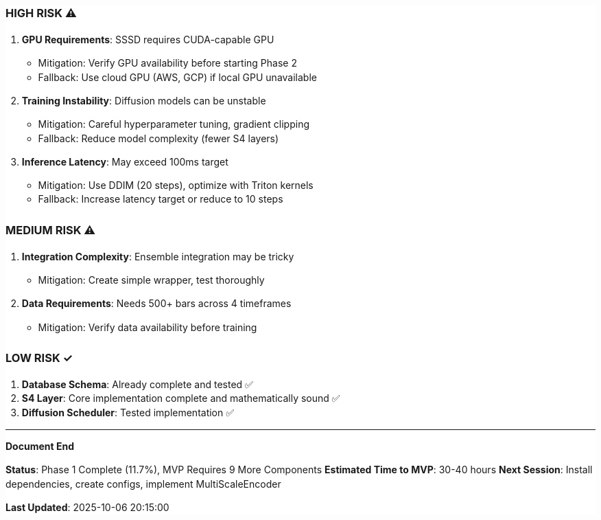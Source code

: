 ### HIGH RISK ⚠️

1. **GPU Requirements**: SSSD requires CUDA-capable GPU
   - Mitigation: Verify GPU availability before starting Phase 2
   - Fallback: Use cloud GPU (AWS, GCP) if local GPU unavailable

2. **Training Instability**: Diffusion models can be unstable
   - Mitigation: Careful hyperparameter tuning, gradient clipping
   - Fallback: Reduce model complexity (fewer S4 layers)

3. **Inference Latency**: May exceed 100ms target
   - Mitigation: Use DDIM (20 steps), optimize with Triton kernels
   - Fallback: Increase latency target or reduce to 10 steps

### MEDIUM RISK ⚠️

1. **Integration Complexity**: Ensemble integration may be tricky
   - Mitigation: Create simple wrapper, test thoroughly

2. **Data Requirements**: Needs 500+ bars across 4 timeframes
   - Mitigation: Verify data availability before training

### LOW RISK ✓

1. **Database Schema**: Already complete and tested ✅
2. **S4 Layer**: Core implementation complete and mathematically sound ✅
3. **Diffusion Scheduler**: Tested implementation ✅

---

**Document End**

**Status**: Phase 1 Complete (11.7%), MVP Requires 9 More Components
**Estimated Time to MVP**: 30-40 hours
**Next Session**: Install dependencies, create configs, implement MultiScaleEncoder

**Last Updated**: 2025-10-06 20:15:00
